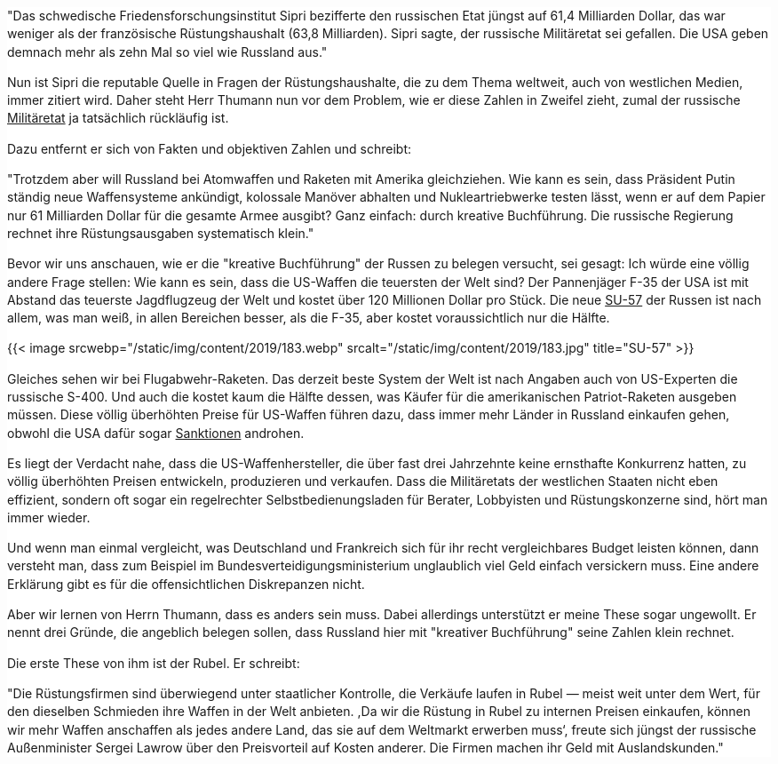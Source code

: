"Das schwedische Friedensforschungsinstitut Sipri bezifferte den russischen Etat jüngst auf 61,4 Milliarden Dollar, das war weniger als der französische Rüstungshaushalt (63,8 Milliarden). Sipri sagte, der russische Militäretat sei gefallen. Die USA geben demnach mehr als zehn Mal so viel wie Russland aus."

Nun ist Sipri die reputable Quelle in Fragen der Rüstungshaushalte, die zu dem Thema weltweit, auch von westlichen Medien, immer zitiert wird. Daher steht Herr Thumann nun vor dem Problem, wie er diese Zahlen in Zweifel zieht, zumal der russische [Militäretat](https://www.vesti.ru/doc.html?id=3144272&cid=9 "Качество, а не количество: Россия сокращает военные расходы") ja tatsächlich rückläufig ist.

Dazu entfernt er sich von Fakten und objektiven Zahlen und schreibt:

"Trotzdem aber will Russland bei Atomwaffen und Raketen mit Amerika gleichziehen. Wie kann es sein, dass Präsident Putin ständig neue Waffensysteme ankündigt, kolossale Manöver abhalten und Nukleartriebwerke testen lässt, wenn er auf dem Papier nur 61 Milliarden Dollar für die gesamte Armee ausgibt? Ganz einfach: durch kreative Buchführung. Die russische Regierung rechnet ihre Rüstungsausgaben systematisch klein."

Bevor wir uns anschauen, wie er die "kreative Buchführung" der Russen zu belegen versucht, sei gesagt: Ich würde eine völlig andere Frage stellen: Wie kann es sein, dass die US-Waffen die teuersten der Welt sind? Der Pannenjäger F-35 der USA ist mit Abstand das teuerste Jagdflugzeug der Welt und kostet über 120 Millionen Dollar pro Stück. Die neue [SU-57](https://www.vesti.ru/doc.html?id=3143838&cid=9 "Поставки Су-57: Россия готова сотрудничать с Турцией") der Russen ist nach allem, was man weiß, in allen Bereichen besser, als die F-35, aber kostet voraussichtlich nur die Hälfte.

{{< image srcwebp="/static/img/content/2019/183.webp" srcalt="/static/img/content/2019/183.jpg" title="SU-57" >}}

Gleiches sehen wir bei Flugabwehr-Raketen. Das derzeit beste System der Welt ist nach Angaben auch von US-Experten die russische S-400. Und auch die kostet kaum die Hälfte dessen, was Käufer für die amerikanischen Patriot-Raketen ausgeben müssen. Diese völlig überhöhten Preise für US-Waffen führen dazu, dass immer mehr Länder in Russland einkaufen gehen, obwohl die USA dafür sogar [Sanktionen](https://www.cnbc.com/2018/11/19/russia-lures-buyers-as-s-400-missile-system-costs-less-than-us-models.html "Russia is luring international arms buyers with a missile system that costs much less than models made by American companies") androhen.

Es liegt der Verdacht nahe, dass die US-Waffenhersteller, die über fast drei Jahrzehnte keine ernsthafte Konkurrenz hatten, zu völlig überhöhten Preisen entwickeln, produzieren und verkaufen. Dass die Militäretats der westlichen Staaten nicht eben effizient, sondern oft sogar ein regelrechter Selbstbedienungsladen für Berater, Lobbyisten und Rüstungskonzerne sind, hört man immer wieder.

Und wenn man einmal vergleicht, was Deutschland und Frankreich sich für ihr recht vergleichbares Budget leisten können, dann versteht man, dass zum Beispiel im Bundesverteidigungsministerium unglaublich viel Geld einfach versickern muss. Eine andere Erklärung gibt es für die offensichtlichen Diskrepanzen nicht.

Aber wir lernen von Herrn Thumann, dass es anders sein muss. Dabei allerdings unterstützt er meine These sogar ungewollt. Er nennt drei Gründe, die angeblich belegen sollen, dass Russland hier mit "kreativer Buchführung" seine Zahlen klein rechnet.

Die erste These von ihm ist der Rubel. Er schreibt:

"Die Rüstungsfirmen sind überwiegend unter staatlicher Kontrolle, die Verkäufe laufen in Rubel — meist weit unter dem Wert, für den dieselben Schmieden ihre Waffen in der Welt anbieten. ,Da wir die Rüstung in Rubel zu internen Preisen einkaufen, können wir mehr Waffen anschaffen als jedes andere Land, das sie auf dem Weltmarkt erwerben muss‘, freute sich jüngst der russische Außenminister Sergei Lawrow über den Preisvorteil auf Kosten anderer. Die Firmen machen ihr Geld mit Auslandskunden."

